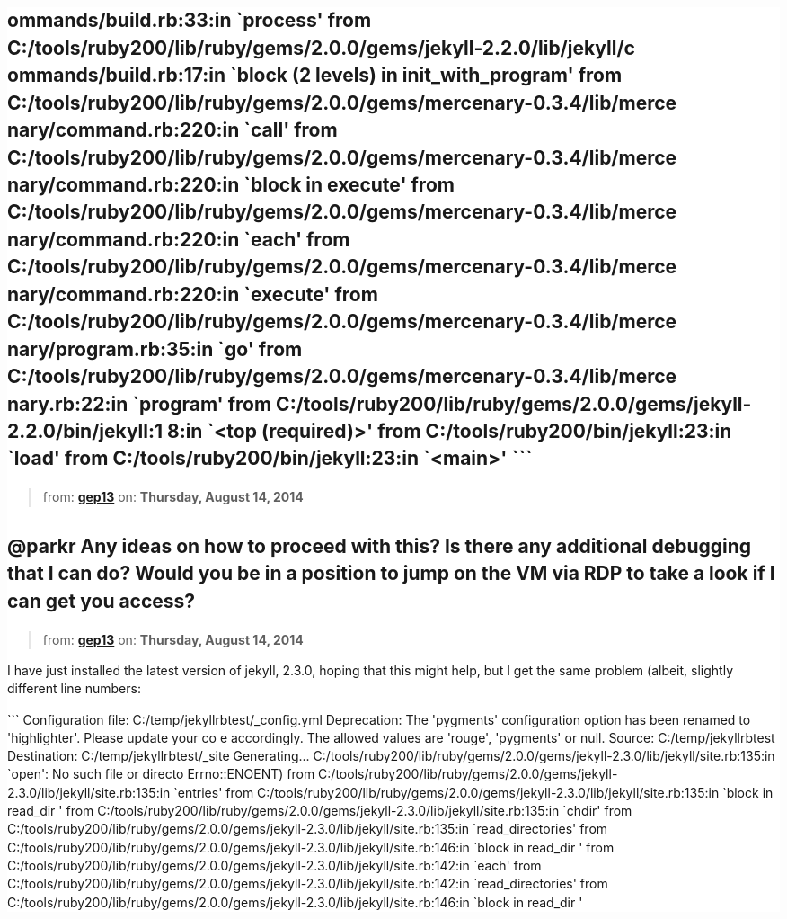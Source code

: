 ommands/build.rb:33:in &#x60;process&#x27;
        from C:/tools/ruby200/lib/ruby/gems/2.0.0/gems/jekyll-2.2.0/lib/jekyll/c
ommands/build.rb:17:in &#x60;block (2 levels) in init_with_program&#x27;
        from C:/tools/ruby200/lib/ruby/gems/2.0.0/gems/mercenary-0.3.4/lib/merce
nary/command.rb:220:in &#x60;call&#x27;
        from C:/tools/ruby200/lib/ruby/gems/2.0.0/gems/mercenary-0.3.4/lib/merce
nary/command.rb:220:in &#x60;block in execute&#x27;
        from C:/tools/ruby200/lib/ruby/gems/2.0.0/gems/mercenary-0.3.4/lib/merce
nary/command.rb:220:in &#x60;each&#x27;
        from C:/tools/ruby200/lib/ruby/gems/2.0.0/gems/mercenary-0.3.4/lib/merce
nary/command.rb:220:in &#x60;execute&#x27;
        from C:/tools/ruby200/lib/ruby/gems/2.0.0/gems/mercenary-0.3.4/lib/merce
nary/program.rb:35:in &#x60;go&#x27;
        from C:/tools/ruby200/lib/ruby/gems/2.0.0/gems/mercenary-0.3.4/lib/merce
nary.rb:22:in &#x60;program&#x27;
        from C:/tools/ruby200/lib/ruby/gems/2.0.0/gems/jekyll-2.2.0/bin/jekyll:1
8:in &#x60;&lt;top (required)&gt;&#x27;
        from C:/tools/ruby200/bin/jekyll:23:in &#x60;load&#x27;
        from C:/tools/ruby200/bin/jekyll:23:in &#x60;&lt;main&gt;&#x27;
&#x60;&#x60;&#x60;
---
> from: [**gep13**](https://github.com/jekyll/jekyll-help/issues/121#issuecomment-52247706) on: **Thursday, August 14, 2014**

@parkr Any ideas on how to proceed with this?  Is there any additional debugging that I can do?  Would you be in a position to jump on the VM via RDP to take a look if I can get you access?
---
> from: [**gep13**](https://github.com/jekyll/jekyll-help/issues/121#issuecomment-52278562) on: **Thursday, August 14, 2014**

I have just installed the latest version of jekyll, 2.3.0, hoping that this might help, but I get the same problem (albeit, slightly different line numbers:

&#x60;&#x60;&#x60;
Configuration file: C:/temp/jekyllrbtest/_config.yml
       Deprecation: The &#x27;pygments&#x27; configuration option has been renamed to &#x27;highlighter&#x27;. Please update your co
e accordingly. The allowed values are &#x27;rouge&#x27;, &#x27;pygments&#x27; or null.
            Source: C:/temp/jekyllrbtest
       Destination: C:/temp/jekyllrbtest/_site
      Generating...
C:/tools/ruby200/lib/ruby/gems/2.0.0/gems/jekyll-2.3.0/lib/jekyll/site.rb:135:in &#x60;open&#x27;: No such file or directo
Errno::ENOENT)
        from C:/tools/ruby200/lib/ruby/gems/2.0.0/gems/jekyll-2.3.0/lib/jekyll/site.rb:135:in &#x60;entries&#x27;
        from C:/tools/ruby200/lib/ruby/gems/2.0.0/gems/jekyll-2.3.0/lib/jekyll/site.rb:135:in &#x60;block in read_dir
&#x27;
        from C:/tools/ruby200/lib/ruby/gems/2.0.0/gems/jekyll-2.3.0/lib/jekyll/site.rb:135:in &#x60;chdir&#x27;
        from C:/tools/ruby200/lib/ruby/gems/2.0.0/gems/jekyll-2.3.0/lib/jekyll/site.rb:135:in &#x60;read_directories&#x27;
        from C:/tools/ruby200/lib/ruby/gems/2.0.0/gems/jekyll-2.3.0/lib/jekyll/site.rb:146:in &#x60;block in read_dir
&#x27;
        from C:/tools/ruby200/lib/ruby/gems/2.0.0/gems/jekyll-2.3.0/lib/jekyll/site.rb:142:in &#x60;each&#x27;
        from C:/tools/ruby200/lib/ruby/gems/2.0.0/gems/jekyll-2.3.0/lib/jekyll/site.rb:142:in &#x60;read_directories&#x27;
        from C:/tools/ruby200/lib/ruby/gems/2.0.0/gems/jekyll-2.3.0/lib/jekyll/site.rb:146:in &#x60;block in read_dir
&#x27;